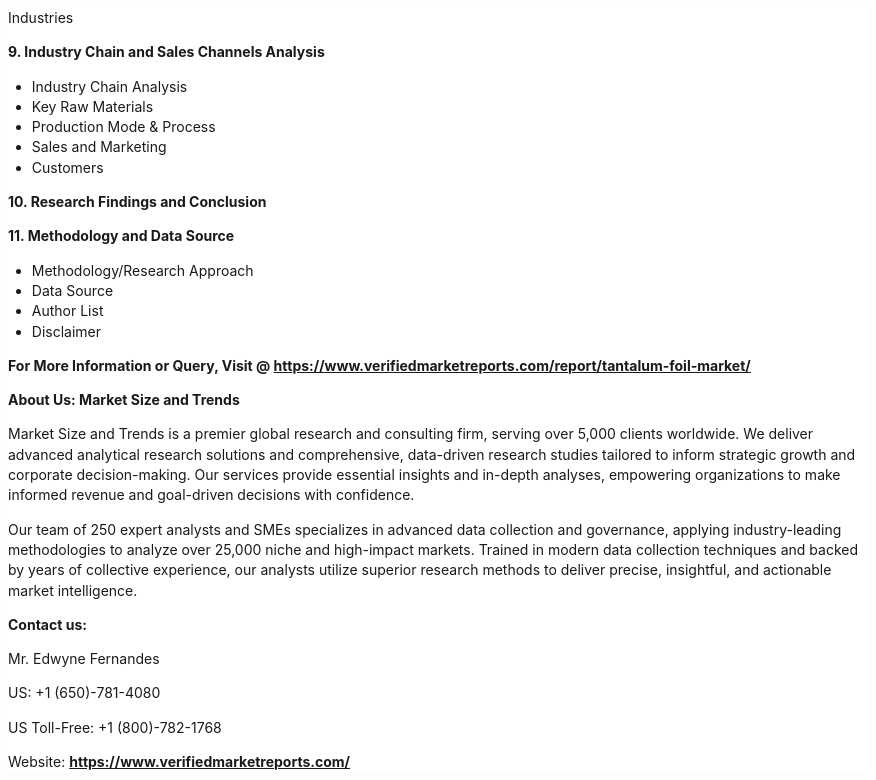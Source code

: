 Industries</strong></p><p><strong>9. Industry Chain and Sales Channels Analysis</strong></p><ul><li>Industry Chain Analysis</li><li>Key Raw Materials</li><li>Production Mode &amp; Process</li><li>Sales and Marketing</li><li>Customers</li></ul><p><strong>10. Research Findings and Conclusion</strong></p><p><strong>11. Methodology and Data Source</strong></p><ul><li>Methodology/Research Approach</li><li>Data Source</li><li>Author List</li><li>Disclaimer</li></ul></p><p><strong>For More Information or Query, Visit @ <a href="https://www.verifiedmarketreports.com/report/tantalum-foil-market/">https://www.verifiedmarketreports.com/report/tantalum-foil-market/</a></strong></p><p><strong>About Us: Market Size and Trends</strong></p><p>Market Size and Trends is a premier global research and consulting firm, serving over 5,000 clients worldwide. We deliver advanced analytical research solutions and comprehensive, data-driven research studies tailored to inform strategic growth and corporate decision-making. Our services provide essential insights and in-depth analyses, empowering organizations to make informed revenue and goal-driven decisions with confidence.</p><p>Our team of 250 expert analysts and SMEs specializes in advanced data collection and governance, applying industry-leading methodologies to analyze over 25,000 niche and high-impact markets. Trained in modern data collection techniques and backed by years of collective experience, our analysts utilize superior research methods to deliver precise, insightful, and actionable market intelligence.</p><p><strong>Contact us:</strong></p><p>Mr. Edwyne Fernandes</p><p>US: +1 (650)-781-4080</p><p>US Toll-Free: +1 (800)-782-1768</p><p>Website: <strong><a href="https://www.verifiedmarketreports.com/">https://www.verifiedmarketreports.com/</a></strong></p>
